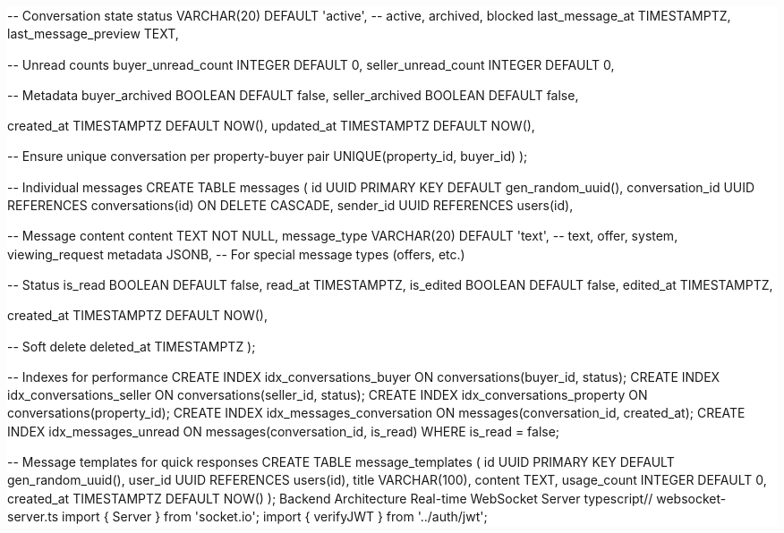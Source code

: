   -- Conversation state
  status VARCHAR(20) DEFAULT 'active', -- active, archived, blocked
  last_message_at TIMESTAMPTZ,
  last_message_preview TEXT,
  
  -- Unread counts
  buyer_unread_count INTEGER DEFAULT 0,
  seller_unread_count INTEGER DEFAULT 0,
  
  -- Metadata
  buyer_archived BOOLEAN DEFAULT false,
  seller_archived BOOLEAN DEFAULT false,
  
  created_at TIMESTAMPTZ DEFAULT NOW(),
  updated_at TIMESTAMPTZ DEFAULT NOW(),
  
  -- Ensure unique conversation per property-buyer pair
  UNIQUE(property_id, buyer_id)
);

-- Individual messages
CREATE TABLE messages (
  id UUID PRIMARY KEY DEFAULT gen_random_uuid(),
  conversation_id UUID REFERENCES conversations(id) ON DELETE CASCADE,
  sender_id UUID REFERENCES users(id),
  
  -- Message content
  content TEXT NOT NULL,
  message_type VARCHAR(20) DEFAULT 'text', -- text, offer, system, viewing_request
  metadata JSONB, -- For special message types (offers, etc.)
  
  -- Status
  is_read BOOLEAN DEFAULT false,
  read_at TIMESTAMPTZ,
  is_edited BOOLEAN DEFAULT false,
  edited_at TIMESTAMPTZ,
  
  created_at TIMESTAMPTZ DEFAULT NOW(),
  
  -- Soft delete
  deleted_at TIMESTAMPTZ
);

-- Indexes for performance
CREATE INDEX idx_conversations_buyer ON conversations(buyer_id, status);
CREATE INDEX idx_conversations_seller ON conversations(seller_id, status);
CREATE INDEX idx_conversations_property ON conversations(property_id);
CREATE INDEX idx_messages_conversation ON messages(conversation_id, created_at);
CREATE INDEX idx_messages_unread ON messages(conversation_id, is_read) WHERE is_read = false;

-- Message templates for quick responses
CREATE TABLE message_templates (
  id UUID PRIMARY KEY DEFAULT gen_random_uuid(),
  user_id UUID REFERENCES users(id),
  title VARCHAR(100),
  content TEXT,
  usage_count INTEGER DEFAULT 0,
  created_at TIMESTAMPTZ DEFAULT NOW()
);
Backend Architecture
Real-time WebSocket Server
typescript// websocket-server.ts
import { Server } from 'socket.io';
import { verifyJWT } from '../auth/jwt';
